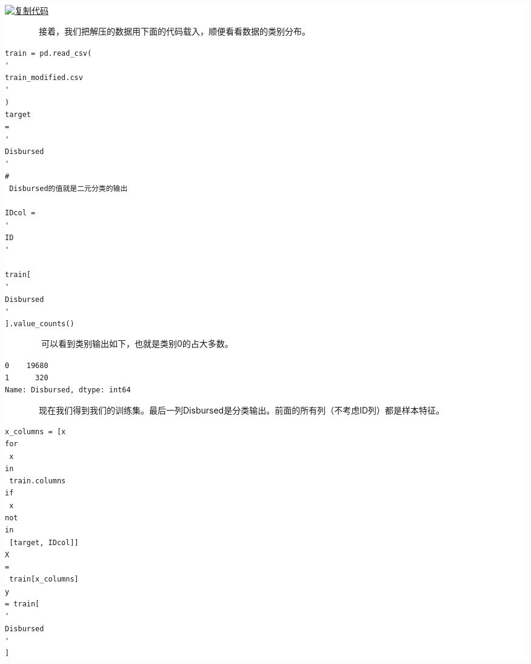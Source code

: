 [![](http://common.cnblogs.com/images/copycode.gif "复制代码")](javascript:void%280%29;)

　　　　接着，我们把解压的数据用下面的代码载入，顺便看看数据的类别分布。

```
train = pd.read_csv(
'
train_modified.csv
'
)
target
=
'
Disbursed
'
#
 Disbursed的值就是二元分类的输出

IDcol = 
'
ID
'

train[
'
Disbursed
'
].value_counts() 
```

 　　　　可以看到类别输出如下，也就是类别0的占大多数。

```
0    19680
1      320
Name: Disbursed, dtype: int64
```

　　　　现在我们得到我们的训练集。最后一列Disbursed是分类输出。前面的所有列（不考虑ID列）都是样本特征。

```
x_columns = [x 
for
 x 
in
 train.columns 
if
 x 
not
in
 [target, IDcol]]
X 
=
 train[x_columns]
y 
= train[
'
Disbursed
'
]
```
